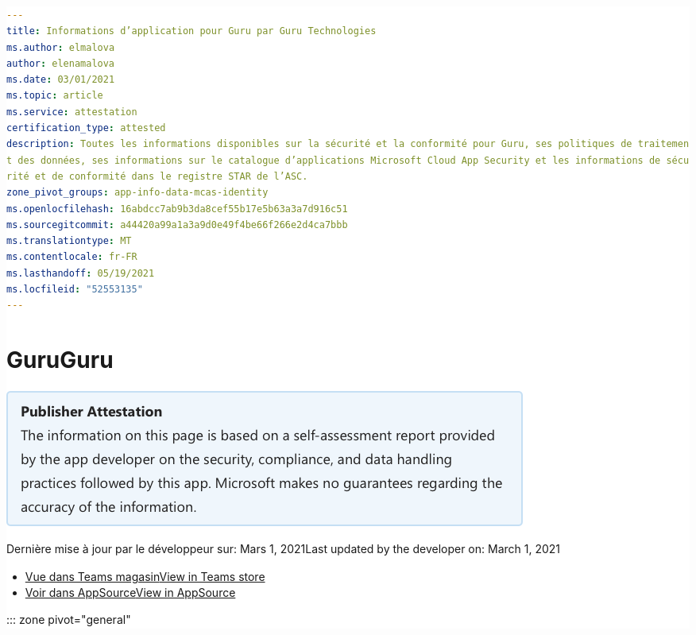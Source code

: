 ```yaml
---
title: Informations d’application pour Guru par Guru Technologies
ms.author: elmalova
author: elenamalova
ms.date: 03/01/2021
ms.topic: article
ms.service: attestation
certification_type: attested
description: Toutes les informations disponibles sur la sécurité et la conformité pour Guru, ses politiques de traitement des données, ses informations sur le catalogue d’applications Microsoft Cloud App Security et les informations de sécurité et de conformité dans le registre STAR de l’ASC.
zone_pivot_groups: app-info-data-mcas-identity
ms.openlocfilehash: 16abdcc7ab9b3da8cef55b17e5b63a3a7d916c51
ms.sourcegitcommit: a44420a99a1a3a9d0e49f4be66f266e2d4ca7bbb
ms.translationtype: MT
ms.contentlocale: fr-FR
ms.lasthandoff: 05/19/2021
ms.locfileid: "52553135"
---
```

# <a name="guru"></a><span data-ttu-id="7f5d2-103">Guru</span><span class="sxs-lookup"><span data-stu-id="7f5d2-103">Guru</span></span>

<p></p>
<img alt="Publisher Attestation: The information on this page is based on a self-assessment report provided by the app developer on the security, compliance, and data handling practices followed by this app. Microsoft makes no guarantees regarding the accuracy of the information." src="../media/attested.png" width="650" />
<p><span data-ttu-id="7f5d2-104">Dernière mise à jour par le développeur sur: Mars 1, 2021</span><span class="sxs-lookup"><span data-stu-id="7f5d2-104">Last updated by the developer on: March 1, 2021</span></span></p>

* <span data-ttu-id="7f5d2-105"><a href="https://teams.microsoft.com/l/app/094bf90e-e413-4740-b2dc-68d624d0e40e" target="_blank">Vue dans Teams magasin</a></span><span class="sxs-lookup"><span data-stu-id="7f5d2-105"><a href="https://teams.microsoft.com/l/app/094bf90e-e413-4740-b2dc-68d624d0e40e" target="_blank">View in Teams store</a></span></span>
* <span data-ttu-id="7f5d2-106"><a href="https://appsource.microsoft.com/product/office/WA200001719" target="_blank">Voir dans AppSource</a></span><span class="sxs-lookup"><span data-stu-id="7f5d2-106"><a href="https://appsource.microsoft.com/product/office/WA200001719" target="_blank">View in AppSource</a></span></span>

::: zone pivot="general"
